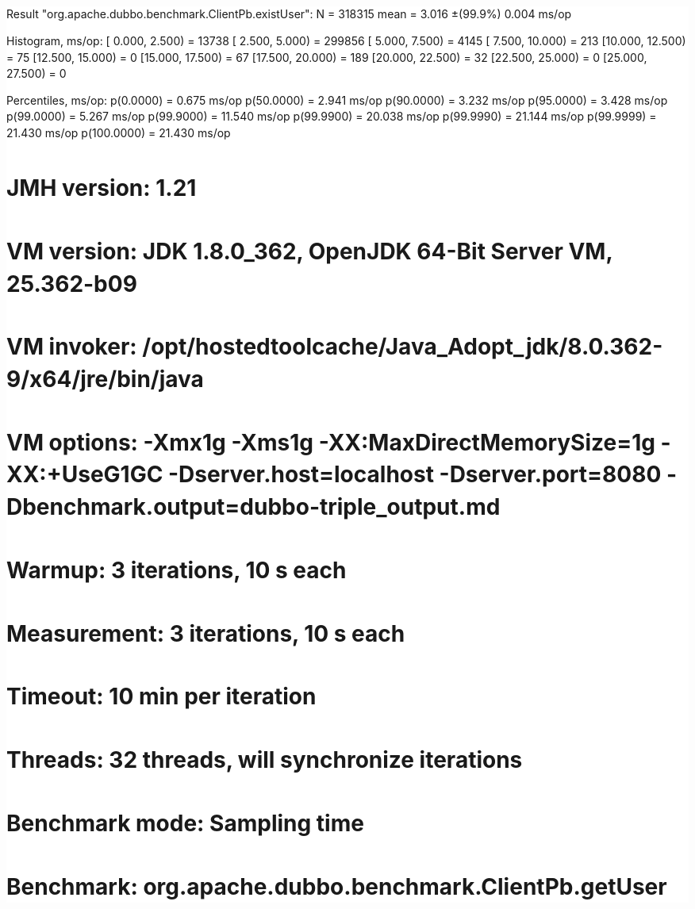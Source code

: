 

Result "org.apache.dubbo.benchmark.ClientPb.existUser":
  N = 318315
  mean =      3.016 ±(99.9%) 0.004 ms/op

  Histogram, ms/op:
    [ 0.000,  2.500) = 13738 
    [ 2.500,  5.000) = 299856 
    [ 5.000,  7.500) = 4145 
    [ 7.500, 10.000) = 213 
    [10.000, 12.500) = 75 
    [12.500, 15.000) = 0 
    [15.000, 17.500) = 67 
    [17.500, 20.000) = 189 
    [20.000, 22.500) = 32 
    [22.500, 25.000) = 0 
    [25.000, 27.500) = 0 

  Percentiles, ms/op:
      p(0.0000) =      0.675 ms/op
     p(50.0000) =      2.941 ms/op
     p(90.0000) =      3.232 ms/op
     p(95.0000) =      3.428 ms/op
     p(99.0000) =      5.267 ms/op
     p(99.9000) =     11.540 ms/op
     p(99.9900) =     20.038 ms/op
     p(99.9990) =     21.144 ms/op
     p(99.9999) =     21.430 ms/op
    p(100.0000) =     21.430 ms/op


# JMH version: 1.21
# VM version: JDK 1.8.0_362, OpenJDK 64-Bit Server VM, 25.362-b09
# VM invoker: /opt/hostedtoolcache/Java_Adopt_jdk/8.0.362-9/x64/jre/bin/java
# VM options: -Xmx1g -Xms1g -XX:MaxDirectMemorySize=1g -XX:+UseG1GC -Dserver.host=localhost -Dserver.port=8080 -Dbenchmark.output=dubbo-triple_output.md
# Warmup: 3 iterations, 10 s each
# Measurement: 3 iterations, 10 s each
# Timeout: 10 min per iteration
# Threads: 32 threads, will synchronize iterations
# Benchmark mode: Sampling time
# Benchmark: org.apache.dubbo.benchmark.ClientPb.getUser
